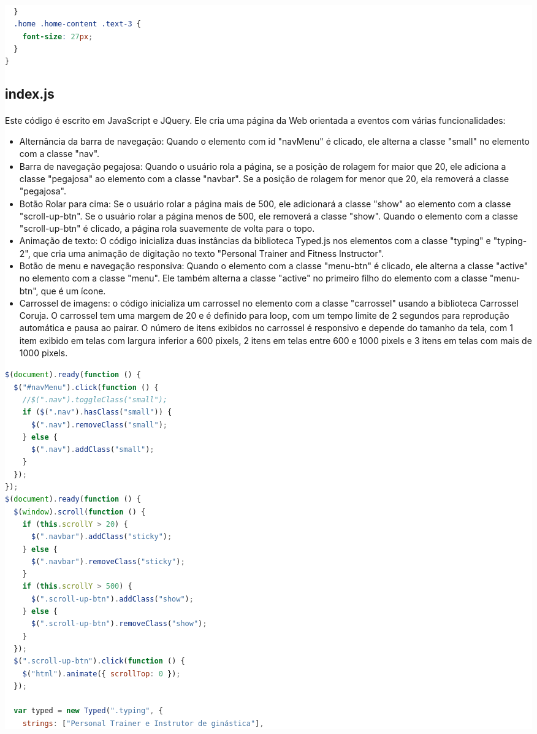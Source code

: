 ```css
  }
  .home .home-content .text-3 {
    font-size: 27px;
  }
}

```

## index.js

Este código é escrito em JavaScript e JQuery. Ele cria uma página da Web orientada a eventos com várias funcionalidades:

- Alternância da barra de navegação: Quando o elemento com id "navMenu" é clicado, ele alterna a classe "small" no elemento com a classe "nav".
- Barra de navegação pegajosa: Quando o usuário rola a página, se a posição de rolagem for maior que 20, ele adiciona a classe "pegajosa" ao elemento com a classe "navbar". Se a posição de rolagem for menor que 20, ela removerá a classe "pegajosa".
- Botão Rolar para cima: Se o usuário rolar a página mais de 500, ele adicionará a classe "show" ao elemento com a classe "scroll-up-btn". Se o usuário rolar a página menos de 500, ele removerá a classe "show". Quando o elemento com a classe "scroll-up-btn" é clicado, a página rola suavemente de volta para o topo.
- Animação de texto: O código inicializa duas instâncias da biblioteca Typed.js nos elementos com a classe "typing" e "typing-2", que cria uma animação de digitação no texto "Personal Trainer and Fitness Instructor".
- Botão de menu e navegação responsiva: Quando o elemento com a classe "menu-btn" é clicado, ele alterna a classe "active" no elemento com a classe "menu". Ele também alterna a classe "active" no primeiro filho do elemento com a classe "menu-btn", que é um ícone.
- Carrossel de imagens: o código inicializa um carrossel no elemento com a classe "carrossel" usando a biblioteca Carrossel Coruja. O carrossel tem uma margem de 20 e é definido para loop, com um tempo limite de 2 segundos para reprodução automática e pausa ao pairar. O número de itens exibidos no carrossel é responsivo e depende do tamanho da tela, com 1 item exibido em telas com largura inferior a 600 pixels, 2 itens em telas entre 600 e 1000 pixels e 3 itens em telas com mais de 1000 pixels.

```javascript
$(document).ready(function () {
  $("#navMenu").click(function () {
    //$(".nav").toggleClass("small");
    if ($(".nav").hasClass("small")) {
      $(".nav").removeClass("small");
    } else {
      $(".nav").addClass("small");
    }
  });
});
$(document).ready(function () {
  $(window).scroll(function () {
    if (this.scrollY > 20) {
      $(".navbar").addClass("sticky");
    } else {
      $(".navbar").removeClass("sticky");
    }
    if (this.scrollY > 500) {
      $(".scroll-up-btn").addClass("show");
    } else {
      $(".scroll-up-btn").removeClass("show");
    }
  });
  $(".scroll-up-btn").click(function () {
    $("html").animate({ scrollTop: 0 });
  });

  var typed = new Typed(".typing", {
    strings: ["Personal Trainer e Instrutor de ginástica"],
```